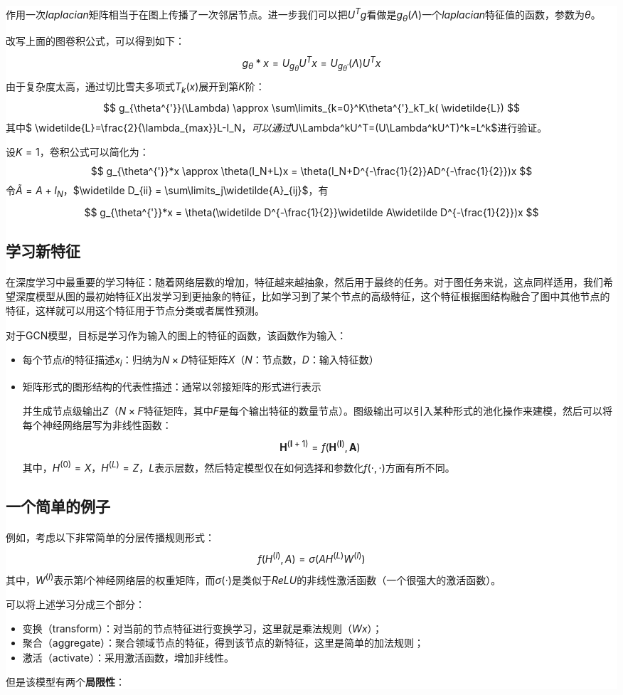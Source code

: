 
作用一次$laplacian$矩阵相当于在图上传播了一次邻居节点。进一步我们可以把$U^Tg$看做是$g_{\theta}(\Lambda)$一个$laplacian$特征值的函数，参数为$\theta$。

改写上面的图卷积公式，可以得到如下：
$$
g_{\theta}*x = U_{g_{\theta}}U^Tx = U_{g_{\theta^{'}}}(\Lambda)U^Tx
$$
由于复杂度太高，通过切比雪夫多项式$T_k(x)$展开到第$K$阶：
$$
g_{\theta^{'}}(\Lambda) \approx \sum\limits_{k=0}^K\theta^{'}_kT_k( \widetilde{L})
$$
其中$ \widetilde{L}=\frac{2}{\lambda_{max}}L-I_N$，可以通过$U\Lambda^kU^T=(U\Lambda^kU^T)^k=L^k$进行验证。

设$K=1$，卷积公式可以简化为：
$$
g_{\theta^{'}}*x \approx \theta(I_N+L)x = \theta(I_N+D^{-\frac{1}{2}}AD^{-\frac{1}{2}})x
$$
令$\widetilde A = A+I_N$，$\widetilde D_{ii} = \sum\limits_j\widetilde{A}_{ij}$，有
$$
g_{\theta^{'}}*x = \theta(\widetilde  D^{-\frac{1}{2}}\widetilde  A\widetilde  D^{-\frac{1}{2}})x
$$

## 学习新特征

在深度学习中最重要的学习特征：随着网络层数的增加，特征越来越抽象，然后用于最终的任务。对于图任务来说，这点同样适用，我们希望深度模型从图的最初始特征$X$出发学习到更抽象的特征，比如学习到了某个节点的高级特征，这个特征根据图结构融合了图中其他节点的特征，这样就可以用这个特征用于节点分类或者属性预测。

对于GCN模型，目标是学习作为输入的图上的特征的函数，该函数作为输入：

* 每个节点$i$的特征描述$x_i$：归纳为$N\times D$特征矩阵$X$（$N$：节点数，$D$：输入特征数）

* 矩阵形式的图形结构的代表性描述：通常以邻接矩阵的形式进行表示

  并生成节点级输出$Z$（$N\times F$特征矩阵，其中$F$是每个输出特征的数量节点）。图级输出可以引入某种形式的池化操作来建模，然后可以将每个神经网络层写为非线性函数：
  $$
  \textbf{H}^{(\textbf{l}+1)} = f(\textbf{H}^{(\textbf{l})},\textbf{A})
  $$
  其中，$H^{(0)} = X$，$H^{(L)} = Z$，$L$表示层数，然后特定模型仅在如何选择和参数化$f(\cdot,\cdot)$方面有所不同。

## 一个简单的例子

例如，考虑以下非常简单的分层传播规则形式：
$$
f(H^{(l)},A) = \sigma(AH^{(L)}W^{(l)})
$$
其中，$W^{(l)}$表示第$l$个神经网络层的权重矩阵，而$\sigma(\cdot)$是类似于$ReLU$的非线性激活函数（一个很强大的激活函数）。

可以将上述学习分成三个部分：

- 变换（transform）：对当前的节点特征进行变换学习，这里就是乘法规则（$Wx$）；
- 聚合（aggregate）：聚合领域节点的特征，得到该节点的新特征，这里是简单的加法规则；
- 激活（activate）：采用激活函数，增加非线性。

但是该模型有两个**局限性**：
